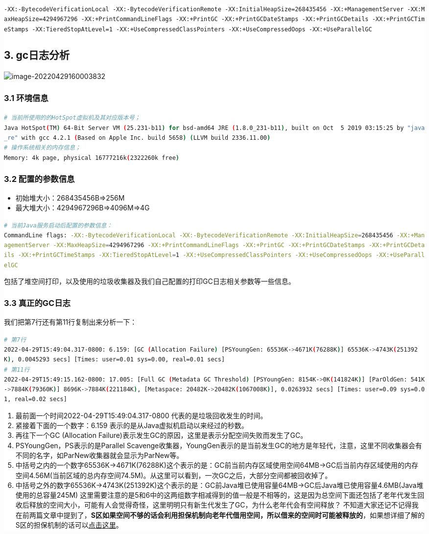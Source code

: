 ```
-XX:-BytecodeVerificationLocal -XX:-BytecodeVerificationRemote -XX:InitialHeapSize=268435456 -XX:+ManagementServer -XX:MaxHeapSize=4294967296 -XX:+PrintCommandLineFlags -XX:+PrintGC -XX:+PrintGCDateStamps -XX:+PrintGCDetails -XX:+PrintGCTimeStamps -XX:TieredStopAtLevel=1 -XX:+UseCompressedClassPointers -XX:+UseCompressedOops -XX:+UseParallelGC 
```

## 3. gc日志分析

![image-20220429160003832](https://cdn.jsdelivr.net/gh/MrJackC/PicGoImages/other/202403120958846.png)

### 3.1 环境信息

```bash
# 当前所使用的的HotSpot虚拟机及其对应版本号；
Java HotSpot(TM) 64-Bit Server VM (25.231-b11) for bsd-amd64 JRE (1.8.0_231-b11), built on Oct  5 2019 03:15:25 by "java_re" with gcc 4.2.1 (Based on Apple Inc. build 5658) (LLVM build 2336.11.00)
# 操作系统相关的内存信息；
Memory: 4k page, physical 16777216k(2322260k free)

```

### 3.2 配置的参数信息

- 初始堆大小：268435456B=>256M
- 最大堆大小：4294967296B=>4096M=>4G

```bash
# 当前Java服务启动后配置的参数信息：
CommandLine flags: -XX:-BytecodeVerificationLocal -XX:-BytecodeVerificationRemote -XX:InitialHeapSize=268435456 -XX:+ManagementServer -XX:MaxHeapSize=4294967296 -XX:+PrintCommandLineFlags -XX:+PrintGC -XX:+PrintGCDateStamps -XX:+PrintGCDetails -XX:+PrintGCTimeStamps -XX:TieredStopAtLevel=1 -XX:+UseCompressedClassPointers -XX:+UseCompressedOops -XX:+UseParallelGC 
```

包括了堆空间打印，以及使用的垃圾收集器及我们自己配置的打印GC日志相关参数等一些信息。

### 3.3 真正的GC日志

我们把第7行还有第11行复制出来分析一下：

```bash
# 第7行
2022-04-29T15:49:04.317-0800: 6.159: [GC (Allocation Failure) [PSYoungGen: 65536K->4671K(76288K)] 65536K->4743K(251392K), 0.0045293 secs] [Times: user=0.01 sys=0.00, real=0.01 secs] 
# 第11行
2022-04-29T15:49:15.162-0800: 17.005: [Full GC (Metadata GC Threshold) [PSYoungGen: 8154K->0K(141824K)] [ParOldGen: 541K->7884K(79360K)] 8696K->7884K(221184K), [Metaspace: 20482K->20482K(1067008K)], 0.0263932 secs] [Times: user=0.09 sys=0.01, real=0.02 secs] 

```

1. 最前面一个时间2022-04-29T15:49:04.317-0800 代表的是垃圾回收发生的时间。
2. 紧接着下面的一个数字：6.159 表示的是从Java虚拟机启动以来经过的秒数。
3. 再往下一个GC (Allocation Failure)表示发生GC的原因，这里是表示分配空间失败而发生了GC。
4. PSYoungGen，PS表示的是Parallel Scavenge收集器，YoungGen表示的是当前发生GC的地方是年轻代，注意，这里不同收集器会有不同的名字，如ParNew收集器就会显示为ParNew等。
5. 中括号之内的一个数字65536K->4671K(76288K)这个表示的是：GC前当前内存区域使用空间64MB->GC后当前内存区域使用的内存空间4.56M(当前区域的总内存空间74.5M)。从这里可以看到，一次GC之后，大部分空间都被回收掉了。
6. 中括号之外的数字65536K->4743K(251392K)这个表示的是：GC前Java堆已使用容量64MB->GC后Java堆已使用容量4.6MB(Java堆使用的总容量245M)
   这里需要注意的是5和6中的这两组数字相减得到的值一般是不相等的，这是因为总空间下面还包括了老年代发生回收后释放的空间大小，可能有人会觉得奇怪，这里明明只有新生代发生了GC，为什么老年代会有空间释放？
   不知道大家还记不记得我在前两篇文章中提到了，**S区如果空间不够的话会利用担保机制向老年代借用空间，所以借来的空间时可能被释放的**，如果想详细了解的S区的担保机制的话可以[点击这里](https://blog.csdn.net/zwx900102/article/details/108108555)。
   